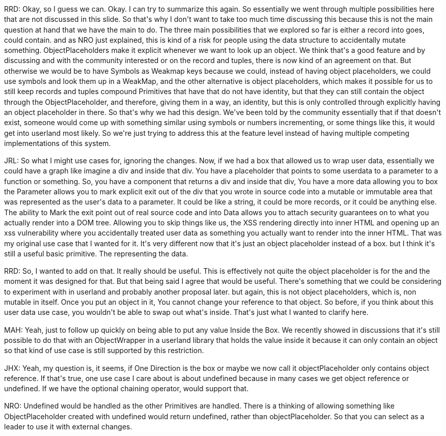 RRD: Okay, so I guess we can. Okay. I can try to summarize this again. So essentially we went through multiple possibilities here that are not discussed in this slide. So that's why I don't want to take too much time discussing this because this is not the main question at hand that we have the main to do. The three main possibilities that we explored so far is either a record into goes, could contain. and as NRO just explained, this is kind of a risk for people using the data structure to accidentally mutate something. ObjectPlaceholders make it explicit whenever we want to look up an object. We think that's a good feature and by discussing and with the community interested or on the record and tuples, there is now kind of an agreement on that. But otherwise we would be to have Symbols as Weakmap keys because we could, instead of having object placeholders, we could use symbols and look them up in a WeakMap, and the other alternative is object placeholders, which makes it possible for us to still keep records and tuples compound Primitives that have that do not have identity, but that they can still contain the object through the ObjectPlaceholder, and therefore, giving them in a way, an identity, but this is only controlled through explicitly having an object placeholder in there. So that's why we had this design. We've been told by the community essentially that if that doesn't exist, someone would come up with something similar using symbols or numbers incrementing, or some things like this, it would get into userland most likely. So we're just trying to address this at the feature level instead of having multiple competing implementations of this system.

JRL: So what I might use cases for, ignoring the changes. Now, if we had a box that allowed us to wrap user data, essentially we could have a graph like imagine a div and inside that div. You have a placeholder that points to some userdata to a parameter to a function or something. So, you have a component that returns a div and inside that div, You have a more data allowing you to box the Parameter allows you to mark explicit exit out of the div that you wrote in source code into a mutable or immutable area that was represented as the user's data to a parameter. It could be like a string, it could be more records, or it could be anything else. The ability to Mark the exit point out of real source code and into Data allows you to attach security guarantees on to what you actually render into a DOM tree. Allowing you to skip things like us, the XSS rendering directly into inner HTML and opening up an xss vulnerability where you accidentally treated user data as something you actually want to render into the inner HTML. That was my original use case that I wanted for it. It's very different now that it's just an object placeholder instead of a box. but I think it's still a useful basic primitive. The representing the data.

RRD: So, I wanted to add on that. It really should be useful. This is effectively not quite the object placeholder is for the and the moment it was designed for that. But that being said I agree that would be useful. There's something that we could be considering to experiment with in userland and probably another proposal later. but again, this is not object placeholders, which is, non mutable in itself. Once you put an object in it, You cannot change your reference to that object. So before, if you think about this user data use case, you wouldn't be able to swap out what's inside. That's just what I wanted to clarify here. 

MAH: Yeah, just to follow up quickly on being able to put any value Inside the Box. We recently showed in discussions that it's still possible to do that with an ObjectWrapper in a userland library that holds the value inside it because it can only contain an object so that kind of use case is still supported by this restriction.

JHX: Yeah, my question is, it seems, if One Direction is the box or maybe we now call it objectPlaceholder only contains object reference. If that's true, one use case I care about is about undefined because in many cases we get object reference or undefined. If we have the optional chaining operator, would support that.

NRO: Undefined would be handled as the other Primitives are handled. There is a thinking of allowing something like ObjectPlaceholder created with undefined would return undefined, rather than objectPlaceholder. So that you can select as a leader to use it with external changes.
